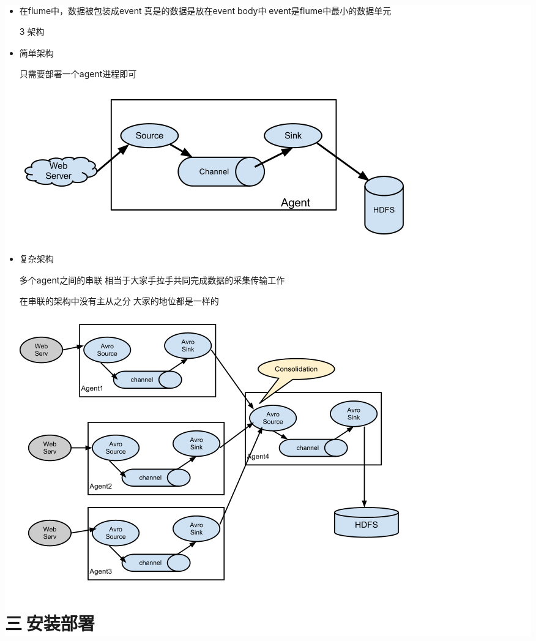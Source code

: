 - 在flume中，数据被包装成event 真是的数据是放在event body中
  event是flume中最小的数据单元

  3 架构

- 简单架构

  只需要部署一个agent进程即可

  ![img](/images/flume/简单架构.png)

- 复杂架构

  多个agent之间的串联  相当于大家手拉手共同完成数据的采集传输工作

  在串联的架构中没有主从之分 大家的地位都是一样的

![img](/images/flume/复杂架构.png)

# 三 安装部署
